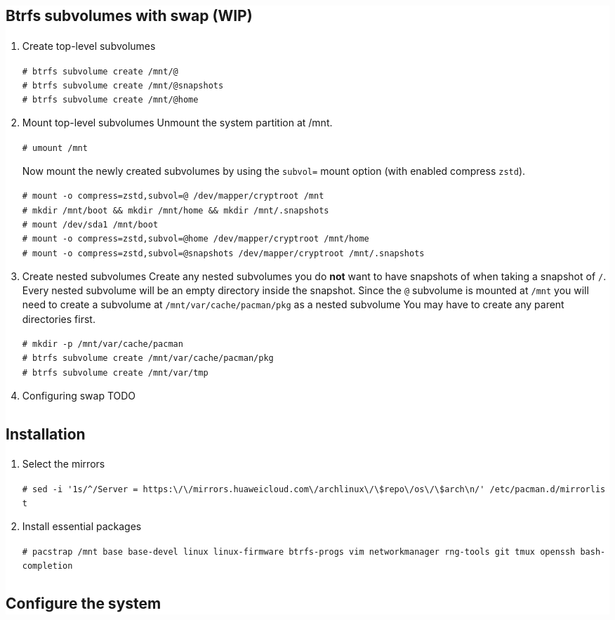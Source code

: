 ## Btrfs subvolumes with swap (WIP)


1. Create top-level subvolumes
   ```console
   # btrfs subvolume create /mnt/@
   # btrfs subvolume create /mnt/@snapshots
   # btrfs subvolume create /mnt/@home
   ```
2. Mount top-level subvolumes
   Unmount the system partition at /mnt.
   ```console
   # umount /mnt
   ```
   Now mount the newly created subvolumes by using the `subvol=` mount option (with enabled compress `zstd`).
   ```
   # mount -o compress=zstd,subvol=@ /dev/mapper/cryptroot /mnt
   # mkdir /mnt/boot && mkdir /mnt/home && mkdir /mnt/.snapshots
   # mount /dev/sda1 /mnt/boot
   # mount -o compress=zstd,subvol=@home /dev/mapper/cryptroot /mnt/home
   # mount -o compress=zstd,subvol=@snapshots /dev/mapper/cryptroot /mnt/.snapshots
   ```
3. Create nested subvolumes
   Create any nested subvolumes you do **not** want to have snapshots of when taking a snapshot of `/`.
   Every nested subvolume will be an empty directory inside the snapshot.
   Since the `@` subvolume is mounted at `/mnt` you will need to create a subvolume at `/mnt/var/cache/pacman/pkg` as a nested subvolume
   You may have to create any parent directories first.
   ```console
   # mkdir -p /mnt/var/cache/pacman
   # btrfs subvolume create /mnt/var/cache/pacman/pkg
   # btrfs subvolume create /mnt/var/tmp
   ```
4. Configuring swap
   TODO

## Installation

1. Select the mirrors
   ```console
   # sed -i '1s/^/Server = https:\/\/mirrors.huaweicloud.com\/archlinux\/\$repo\/os\/\$arch\n/' /etc/pacman.d/mirrorlist
   ```
2. Install essential packages
   ```console
   # pacstrap /mnt base base-devel linux linux-firmware btrfs-progs vim networkmanager rng-tools git tmux openssh bash-completion
   ```

## Configure the system
